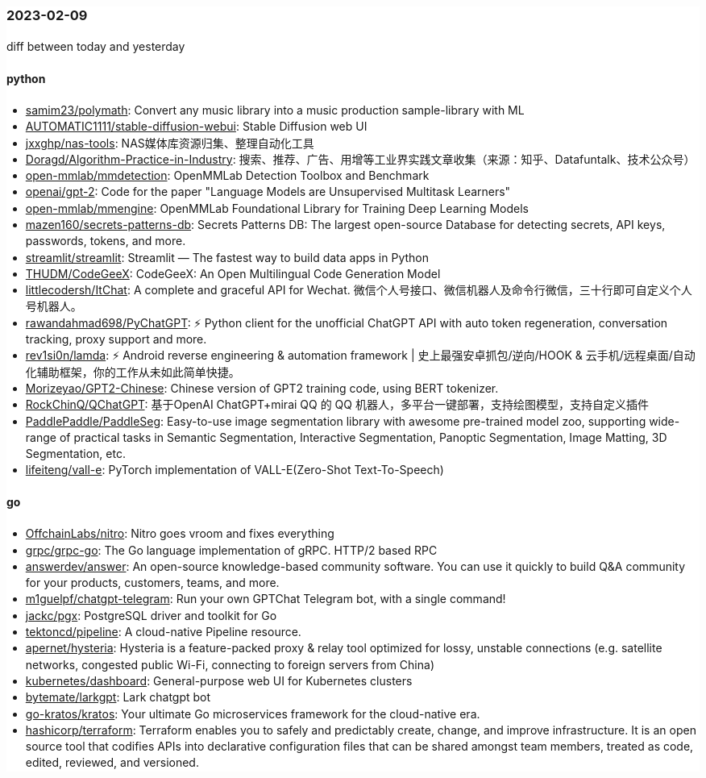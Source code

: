 ### 2023-02-09
diff between today and yesterday

#### python
* [samim23/polymath](https://github.com/samim23/polymath): Convert any music library into a music production sample-library with ML
* [AUTOMATIC1111/stable-diffusion-webui](https://github.com/AUTOMATIC1111/stable-diffusion-webui): Stable Diffusion web UI
* [jxxghp/nas-tools](https://github.com/jxxghp/nas-tools): NAS媒体库资源归集、整理自动化工具
* [Doragd/Algorithm-Practice-in-Industry](https://github.com/Doragd/Algorithm-Practice-in-Industry): 搜索、推荐、广告、用增等工业界实践文章收集（来源：知乎、Datafuntalk、技术公众号）
* [open-mmlab/mmdetection](https://github.com/open-mmlab/mmdetection): OpenMMLab Detection Toolbox and Benchmark
* [openai/gpt-2](https://github.com/openai/gpt-2): Code for the paper "Language Models are Unsupervised Multitask Learners"
* [open-mmlab/mmengine](https://github.com/open-mmlab/mmengine): OpenMMLab Foundational Library for Training Deep Learning Models
* [mazen160/secrets-patterns-db](https://github.com/mazen160/secrets-patterns-db): Secrets Patterns DB: The largest open-source Database for detecting secrets, API keys, passwords, tokens, and more.
* [streamlit/streamlit](https://github.com/streamlit/streamlit): Streamlit — The fastest way to build data apps in Python
* [THUDM/CodeGeeX](https://github.com/THUDM/CodeGeeX): CodeGeeX: An Open Multilingual Code Generation Model
* [littlecodersh/ItChat](https://github.com/littlecodersh/ItChat): A complete and graceful API for Wechat. 微信个人号接口、微信机器人及命令行微信，三十行即可自定义个人号机器人。
* [rawandahmad698/PyChatGPT](https://github.com/rawandahmad698/PyChatGPT): ⚡️ Python client for the unofficial ChatGPT API with auto token regeneration, conversation tracking, proxy support and more.
* [rev1si0n/lamda](https://github.com/rev1si0n/lamda): ⚡️ Android reverse engineering & automation framework | 史上最强安卓抓包/逆向/HOOK & 云手机/远程桌面/自动化辅助框架，你的工作从未如此简单快捷。
* [Morizeyao/GPT2-Chinese](https://github.com/Morizeyao/GPT2-Chinese): Chinese version of GPT2 training code, using BERT tokenizer.
* [RockChinQ/QChatGPT](https://github.com/RockChinQ/QChatGPT): 基于OpenAI ChatGPT+mirai QQ 的 QQ 机器人，多平台一键部署，支持绘图模型，支持自定义插件
* [PaddlePaddle/PaddleSeg](https://github.com/PaddlePaddle/PaddleSeg): Easy-to-use image segmentation library with awesome pre-trained model zoo, supporting wide-range of practical tasks in Semantic Segmentation, Interactive Segmentation, Panoptic Segmentation, Image Matting, 3D Segmentation, etc.
* [lifeiteng/vall-e](https://github.com/lifeiteng/vall-e): PyTorch implementation of VALL-E(Zero-Shot Text-To-Speech)

#### go
* [OffchainLabs/nitro](https://github.com/OffchainLabs/nitro): Nitro goes vroom and fixes everything
* [grpc/grpc-go](https://github.com/grpc/grpc-go): The Go language implementation of gRPC. HTTP/2 based RPC
* [answerdev/answer](https://github.com/answerdev/answer): An open-source knowledge-based community software. You can use it quickly to build Q&A community for your products, customers, teams, and more.
* [m1guelpf/chatgpt-telegram](https://github.com/m1guelpf/chatgpt-telegram): Run your own GPTChat Telegram bot, with a single command!
* [jackc/pgx](https://github.com/jackc/pgx): PostgreSQL driver and toolkit for Go
* [tektoncd/pipeline](https://github.com/tektoncd/pipeline): A cloud-native Pipeline resource.
* [apernet/hysteria](https://github.com/apernet/hysteria): Hysteria is a feature-packed proxy & relay tool optimized for lossy, unstable connections (e.g. satellite networks, congested public Wi-Fi, connecting to foreign servers from China)
* [kubernetes/dashboard](https://github.com/kubernetes/dashboard): General-purpose web UI for Kubernetes clusters
* [bytemate/larkgpt](https://github.com/bytemate/larkgpt): Lark chatgpt bot
* [go-kratos/kratos](https://github.com/go-kratos/kratos): Your ultimate Go microservices framework for the cloud-native era.
* [hashicorp/terraform](https://github.com/hashicorp/terraform): Terraform enables you to safely and predictably create, change, and improve infrastructure. It is an open source tool that codifies APIs into declarative configuration files that can be shared amongst team members, treated as code, edited, reviewed, and versioned.